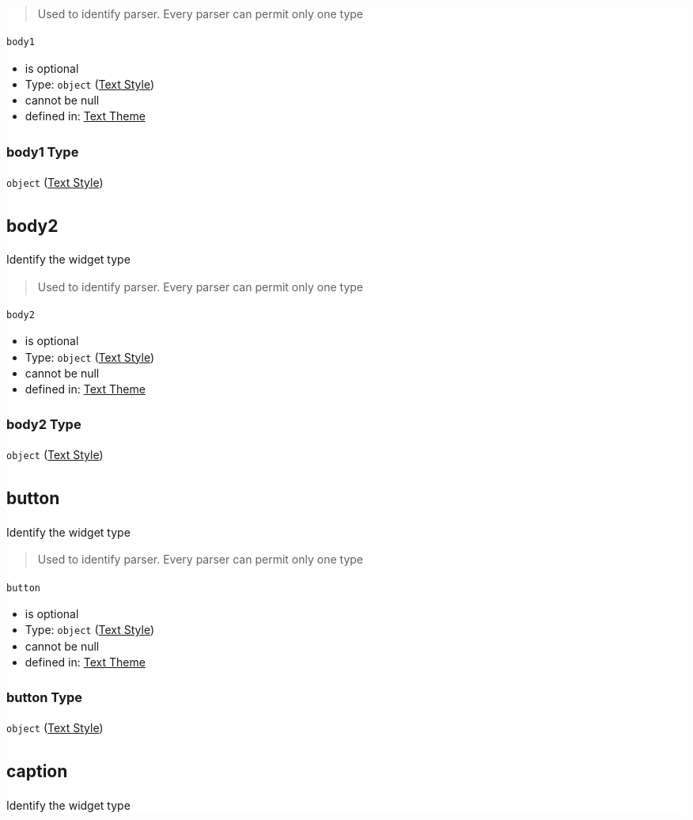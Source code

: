 
> Used to identify parser. Every parser can permit only one type
>

`body1`

-   is optional
-   Type: `object` ([Text Style](text_theme-properties-text-style.md))
-   cannot be null
-   defined in: [Text Theme](text_theme-properties-text-style.md)

### body1 Type

`object` ([Text Style](text_theme-properties-text-style.md))

## body2

Identify the widget type


> Used to identify parser. Every parser can permit only one type
>

`body2`

-   is optional
-   Type: `object` ([Text Style](text_theme-properties-text-style-1.md))
-   cannot be null
-   defined in: [Text Theme](text_theme-properties-text-style-1.md)

### body2 Type

`object` ([Text Style](text_theme-properties-text-style-1.md))

## button

Identify the widget type


> Used to identify parser. Every parser can permit only one type
>

`button`

-   is optional
-   Type: `object` ([Text Style](text_theme-properties-text-style-2.md))
-   cannot be null
-   defined in: [Text Theme](text_theme-properties-text-style-2.md)

### button Type

`object` ([Text Style](text_theme-properties-text-style-2.md))

## caption

Identify the widget type
